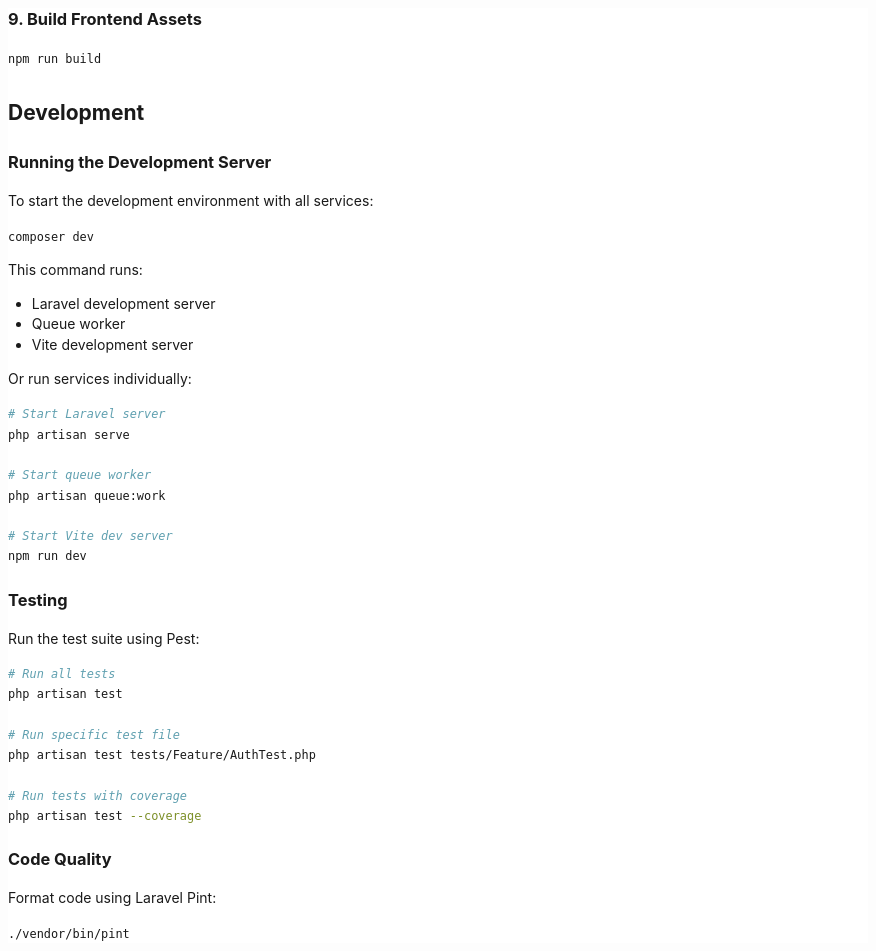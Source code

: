 ### 9. Build Frontend Assets

```bash
npm run build
```

## Development

### Running the Development Server

To start the development environment with all services:

```bash
composer dev
```

This command runs:
- Laravel development server
- Queue worker
- Vite development server

Or run services individually:

```bash
# Start Laravel server
php artisan serve

# Start queue worker
php artisan queue:work

# Start Vite dev server
npm run dev
```

### Testing

Run the test suite using Pest:

```bash
# Run all tests
php artisan test

# Run specific test file
php artisan test tests/Feature/AuthTest.php

# Run tests with coverage
php artisan test --coverage
```

### Code Quality

Format code using Laravel Pint:

```bash
./vendor/bin/pint
```
